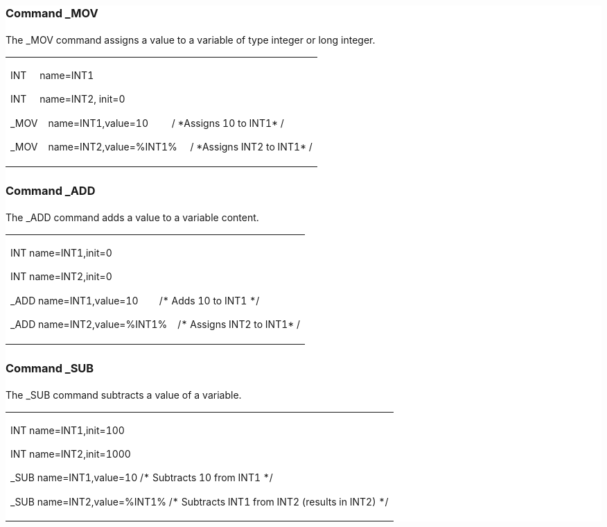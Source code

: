 ### Command \_MOV



The \_MOV command assigns a value to a variable of type integer or long integer.



<table cellspacing="0">
   <col/>
   <tbody>
      <tr>
         <td>
            <p>INT     name=INT1</p>
            <p>INT     name=INT2, init=0</p>
            <p>_MOV    name=INT1,value=10         / *Assigns 10 to INT1* /</p>
            <p>_MOV    name=INT2,value=%INT1%     / *Assigns INT2 to INT1* /</p>
         </td>
      </tr>
   </tbody>
</table>



### Command \_ADD



The \_ADD command adds a value to a variable content.



<table cellspacing="0">
   <col/>
   <tbody>
      <tr>
         <td>
            <p>INT	name=INT1,init=0</p>
            <p>INT	name=INT2,init=0</p>
            <p>_ADD	name=INT1,value=10		       /* Adds 10 to INT1 */</p>
            <p>_ADD	name=INT2,value=%INT1%	   /* Assigns INT2 to INT1* /</p>
         </td>
      </tr>
   </tbody>
</table>



### Command \_SUB



The \_SUB command subtracts a value of a variable.



<table cellspacing="0">
   <col/>
   <tbody>
      <tr>
         <td>
            <p>INT	name=INT1,init=100</p>
            <p>INT	name=INT2,init=1000</p>
            <p>_SUB	name=INT1,value=10		/* Subtracts 10 from INT1 */</p>
            <p>_SUB	name=INT2,value=%INT1%	/* Subtracts INT1 from INT2 (results in INT2) */</p>
         </td>
      </tr>
   </tbody>
</table>
